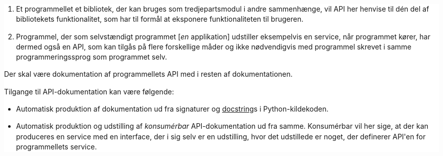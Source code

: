 1.  Et programmellet et bibliotek, der kan bruges som tredjepartsmodul i andre sammenhænge, vil API her henvise til dén del af bibliotekets funktionalitet, som har til formål at eksponere funktionaliteten til brugeren.

2.  Programmel, der som selvstændigt programmet [*en* applikation] udstiller eksempelvis en service, når programmet kører, har dermed også en API, som kan tilgås på flere forskellige måder og ikke nødvendigvis med programmel skrevet i samme programmeringssprog som programmet selv.

Der skal være dokumentation af programmellets API med i resten af dokumentationen.

Tilgange til API-dokumentation kan være følgende:

*   Automatisk produktion af dokumentation ud fra signaturer og [docstring][PEP-0257]s i Python-kildekoden.

*   Automatisk produktion og udstilling af *konsumérbar* API-dokumentation ud fra samme. Konsumérbar vil her sige, at der kan produceres en service med en interface, der i sig selv er en udstilling, hvor det udstillede er noget, der definerer API'en for programmellets service.

[PEP-0257]: https://peps.python.org/pep-0257/



[DDBECK-checklist]: https://github.com/ddbeck/readme-checklist/blob/main/checklist.md